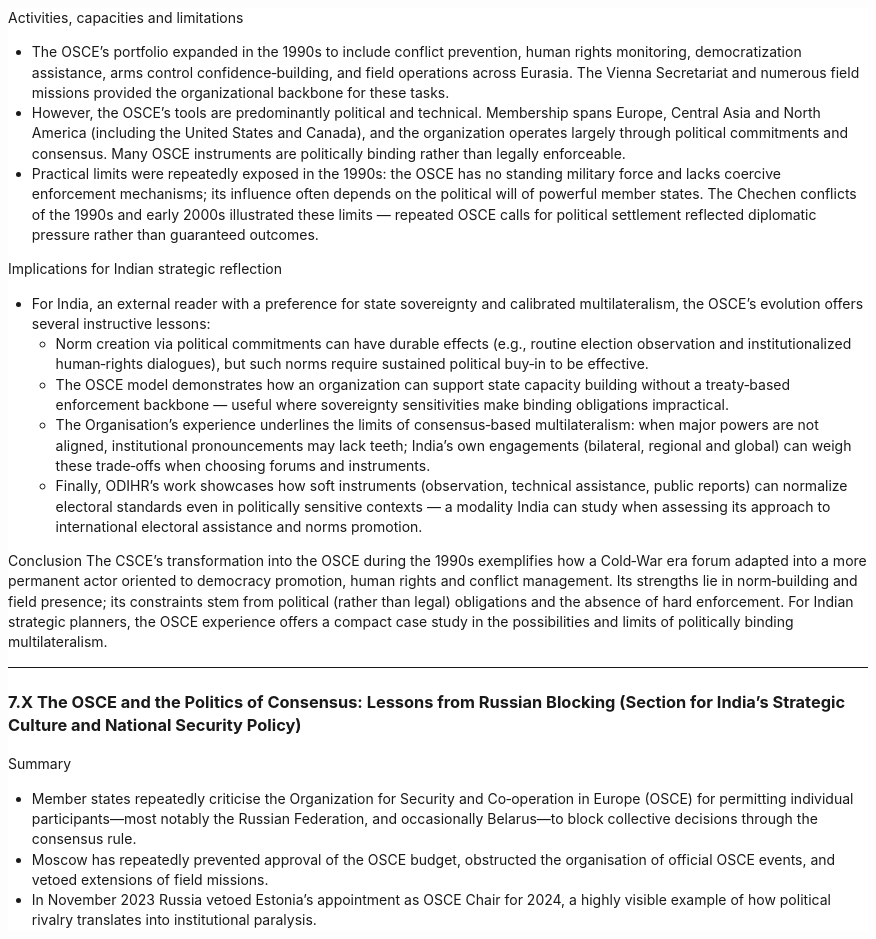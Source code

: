 Activities, capacities and limitations
- The OSCE’s portfolio expanded in the 1990s to include conflict prevention, human rights monitoring, democratization assistance, arms control confidence‑building, and field operations across Eurasia. The Vienna Secretariat and numerous field missions provided the organizational backbone for these tasks.
- However, the OSCE’s tools are predominantly political and technical. Membership spans Europe, Central Asia and North America (including the United States and Canada), and the organization operates largely through political commitments and consensus. Many OSCE instruments are politically binding rather than legally enforceable.
- Practical limits were repeatedly exposed in the 1990s: the OSCE has no standing military force and lacks coercive enforcement mechanisms; its influence often depends on the political will of powerful member states. The Chechen conflicts of the 1990s and early 2000s illustrated these limits — repeated OSCE calls for political settlement reflected diplomatic pressure rather than guaranteed outcomes.

Implications for Indian strategic reflection
- For India, an external reader with a preference for state sovereignty and calibrated multilateralism, the OSCE’s evolution offers several instructive lessons:
  - Norm creation via political commitments can have durable effects (e.g., routine election observation and institutionalized human‑rights dialogues), but such norms require sustained political buy‑in to be effective.
  - The OSCE model demonstrates how an organization can support state capacity building without a treaty‑based enforcement backbone — useful where sovereignty sensitivities make binding obligations impractical.
  - The Organisation’s experience underlines the limits of consensus‑based multilateralism: when major powers are not aligned, institutional pronouncements may lack teeth; India’s own engagements (bilateral, regional and global) can weigh these trade‑offs when choosing forums and instruments.
  - Finally, ODIHR’s work showcases how soft instruments (observation, technical assistance, public reports) can normalize electoral standards even in politically sensitive contexts — a modality India can study when assessing its approach to international electoral assistance and norms promotion.

Conclusion
The CSCE’s transformation into the OSCE during the 1990s exemplifies how a Cold‑War era forum adapted into a more permanent actor oriented to democracy promotion, human rights and conflict management. Its strengths lie in norm‑building and field presence; its constraints stem from political (rather than legal) obligations and the absence of hard enforcement. For Indian strategic planners, the OSCE experience offers a compact case study in the possibilities and limits of politically binding multilateralism.

---

### 7.X The OSCE and the Politics of Consensus: Lessons from Russian Blocking (Section for India’s Strategic Culture and National Security Policy)

Summary
- Member states repeatedly criticise the Organization for Security and Co‑operation in Europe (OSCE) for permitting individual participants—most notably the Russian Federation, and occasionally Belarus—to block collective decisions through the consensus rule.
- Moscow has repeatedly prevented approval of the OSCE budget, obstructed the organisation of official OSCE events, and vetoed extensions of field missions.
- In November 2023 Russia vetoed Estonia’s appointment as OSCE Chair for 2024, a highly visible example of how political rivalry translates into institutional paralysis.
